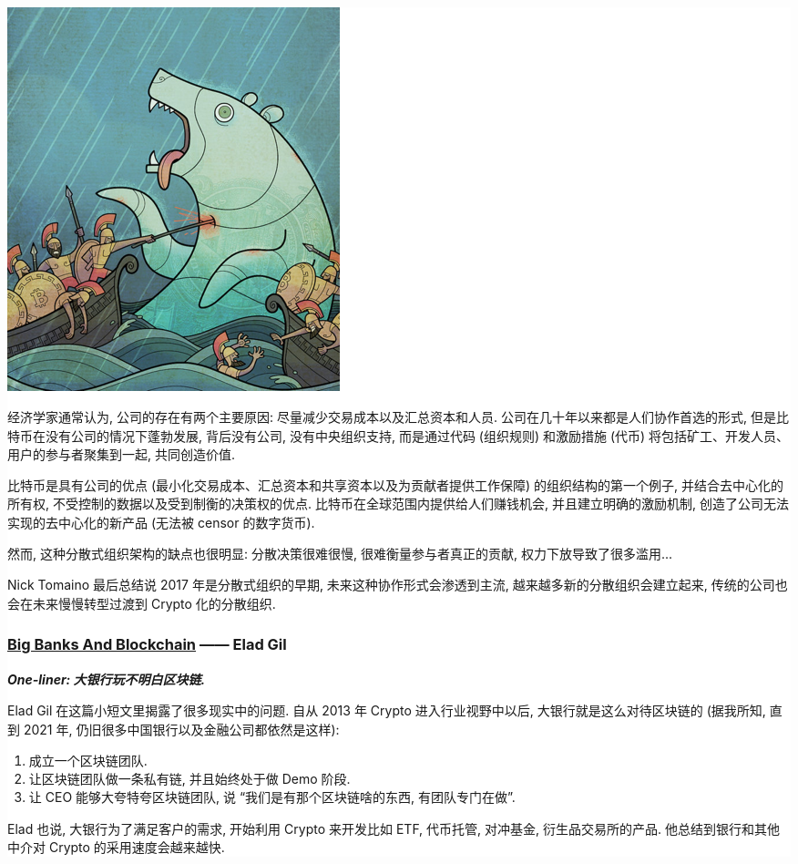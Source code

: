 ![](/img/chronicle/firm.png)

经济学家通常认为, 公司的存在有两个主要原因: 尽量减少交易成本以及汇总资本和人员. 公司在几十年以来都是人们协作首选的形式, 但是比特币在没有公司的情况下蓬勃发展, 背后没有公司, 没有中央组织支持, 而是通过代码 (组织规则) 和激励措施 (代币) 将包括矿工、开发人员、用户的参与者聚集到一起, 共同创造价值.

比特币是具有公司的优点 (最小化交易成本、汇总资本和共享资本以及为贡献者提供工作保障) 的组织结构的第一个例子, 并结合去中心化的所有权, 不受控制的数据以及受到制衡的决策权的优点. 比特币在全球范围内提供给人们赚钱机会, 并且建立明确的激励机制, 创造了公司无法实现的去中心化的新产品 (无法被 censor 的数字货币).

然而, 这种分散式组织架构的缺点也很明显: 分散决策很难很慢, 很难衡量参与者真正的贡献, 权力下放导致了很多滥用...

Nick Tomaino 最后总结说 2017 年是分散式组织的早期, 未来这种协作形式会渗透到主流, 越来越多新的分散组织会建立起来, 传统的公司也会在未来慢慢转型过渡到 Crypto 化的分散组织.

### [Big Banks And Blockchain](http://blog.eladgil.com/2017/08/big-banks-and-blockchain.html) —— Elad Gil

***One-liner: 大银行玩不明白区块链.***

Elad Gil 在这篇小短文里揭露了很多现实中的问题. 自从 2013 年 Crypto 进入行业视野中以后, 大银行就是这么对待区块链的 (据我所知, 直到 2021 年, 仍旧很多中国银行以及金融公司都依然是这样):

1. 成立一个区块链团队.
2. 让区块链团队做一条私有链, 并且始终处于做 Demo 阶段.
3. 让 CEO 能够大夸特夸区块链团队, 说 “我们是有那个区块链啥的东西, 有团队专门在做”.

Elad 也说, 大银行为了满足客户的需求, 开始利用 Crypto 来开发比如 ETF, 代币托管, 对冲基金, 衍生品交易所的产品. 他总结到银行和其他中介对 Crypto 的采用速度会越来越快.
